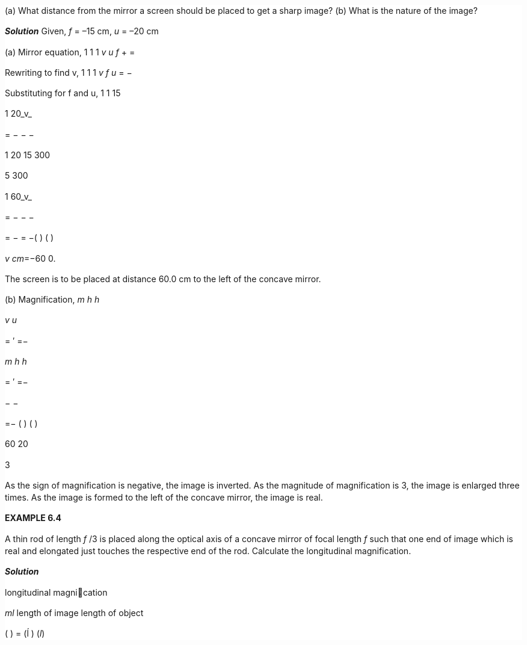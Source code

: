 (a) What distance from the mirror a screen should be placed to get a sharp image? (b) What is the nature of the image?

**_Solution_** Given, _f_ = –15 cm, _u_ = –20 cm

(a) Mirror equation, 1 1 1 _v u f_ \+ =

Rewriting to find v, 1 1 1 _v f u_ \= −

Substituting for f and u, 1 1 15

1 20_v_

\= − − −

1 20 15 300

5 300

1 60_v_

\= − − −

\= − = −( ) ( )

_v cm_\=−60 0.

The screen is to be placed at distance 60.0 cm to the left of the concave mirror.

(b) Magnification, _m h h_

_v u_

\= ′ =−

_m h h_

\= ′ =−

− −

\=− ( ) ( )

60 20

3

As the sign of magnification is negative, the image is inverted. As the magnitude of magnification is 3, the image is enlarged three times. As the image is formed to the left of the concave mirror, the image is real.

**EXAMPLE 6.4**

A thin rod of length _f_ /3 is placed along the optical axis of a concave mirror of focal length _f_ such that one end of image which is real and elongated just touches the respective end of the rod. Calculate the longitudinal magnification.

**_Solution_**

longitudinal magnication

_ml_ length of image length of object

( ) = (ĺ ) (_l_)  
